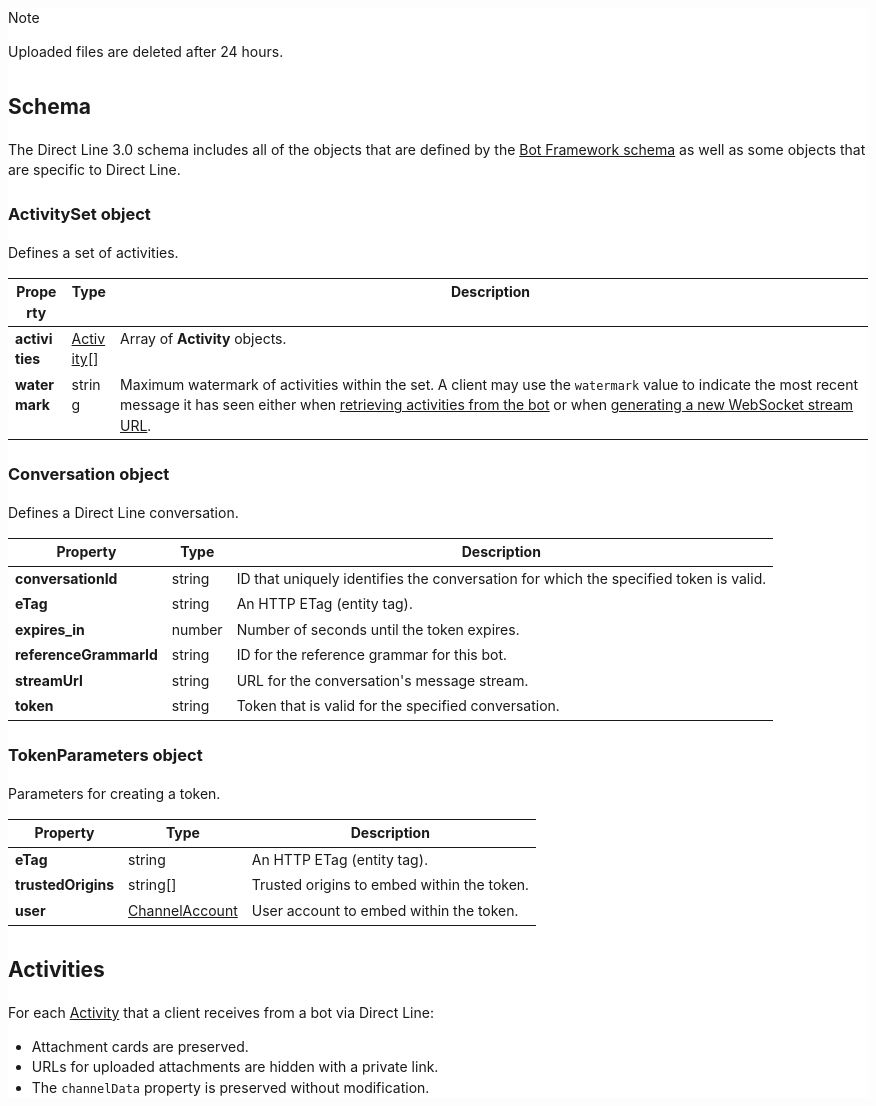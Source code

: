 > [!NOTE]
> Uploaded files are deleted after 24 hours.

## Schema

The Direct Line 3.0 schema includes all of the objects that are defined by the [Bot Framework schema](bot-framework-rest-connector-api-reference.md#schema) as well as some objects that are specific to Direct Line.

### ActivitySet object

Defines a set of activities.

| Property | Type | Description |
|----|----|----|
| **activities** | [Activity][][] | Array of **Activity** objects. |
| **watermark** | string | Maximum watermark of activities within the set. A client may use the `watermark` value to indicate the most recent message it has seen either when [retrieving activities from the bot](bot-framework-rest-direct-line-3-0-receive-activities.md#http-get) or when [generating a new WebSocket stream URL](bot-framework-rest-direct-line-3-0-reconnect-to-conversation.md). |

### Conversation object

Defines a Direct Line conversation.

| Property | Type | Description |
|----|----|----|
| **conversationId** | string | ID that uniquely identifies the conversation for which the specified token is valid. |
| **eTag** | string | An HTTP ETag (entity tag). |
| **expires_in** | number | Number of seconds until the token expires. |
| **referenceGrammarId** | string | ID for the reference grammar for this bot. |
| **streamUrl** | string | URL for the conversation's message stream. |
| **token** | string | Token that is valid for the specified conversation. |

### TokenParameters object

Parameters for creating a token.

| Property | Type | Description |
|----|----|----|
| **eTag** | string | An HTTP ETag (entity tag). |
| **trustedOrigins** | string[] | Trusted origins to embed within the token. |
| **user** | [ChannelAccount][] | User account to embed within the token. |

## Activities

For each [Activity][] that a client receives from a bot via Direct Line:

- Attachment cards are preserved.
- URLs for uploaded attachments are hidden with a private link.
- The `channelData` property is preserved without modification.


[Activity]: bot-framework-rest-connector-api-reference.md#activity-object
[ChannelAccount]: bot-framework-rest-connector-api-reference.md#channelaccount-object
[Error]: bot-framework-rest-connector-api-reference.md#error-object
[ErrorResponse]: bot-framework-rest-connector-api-reference.md#errorresponse-object
[ResourceResponse]: bot-framework-rest-connector-api-reference.md#resourceresponse-object